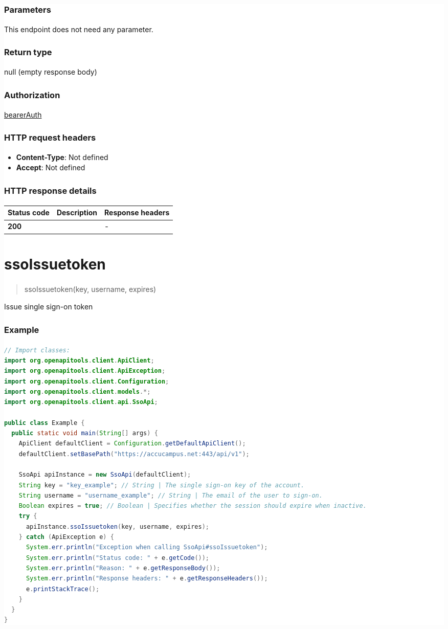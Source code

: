 ### Parameters
This endpoint does not need any parameter.

### Return type

null (empty response body)

### Authorization

[bearerAuth](../README.md#bearerAuth)

### HTTP request headers

 - **Content-Type**: Not defined
 - **Accept**: Not defined

### HTTP response details
| Status code | Description | Response headers |
|-------------|-------------|------------------|
**200** |  |  -  |

<a name="ssoIssuetoken"></a>
# **ssoIssuetoken**
> ssoIssuetoken(key, username, expires)

Issue single sign-on token

### Example
```java
// Import classes:
import org.openapitools.client.ApiClient;
import org.openapitools.client.ApiException;
import org.openapitools.client.Configuration;
import org.openapitools.client.models.*;
import org.openapitools.client.api.SsoApi;

public class Example {
  public static void main(String[] args) {
    ApiClient defaultClient = Configuration.getDefaultApiClient();
    defaultClient.setBasePath("https://accucampus.net:443/api/v1");

    SsoApi apiInstance = new SsoApi(defaultClient);
    String key = "key_example"; // String | The single sign-on key of the account.
    String username = "username_example"; // String | The email of the user to sign-on.
    Boolean expires = true; // Boolean | Specifies whether the session should expire when inactive.
    try {
      apiInstance.ssoIssuetoken(key, username, expires);
    } catch (ApiException e) {
      System.err.println("Exception when calling SsoApi#ssoIssuetoken");
      System.err.println("Status code: " + e.getCode());
      System.err.println("Reason: " + e.getResponseBody());
      System.err.println("Response headers: " + e.getResponseHeaders());
      e.printStackTrace();
    }
  }
}
```
